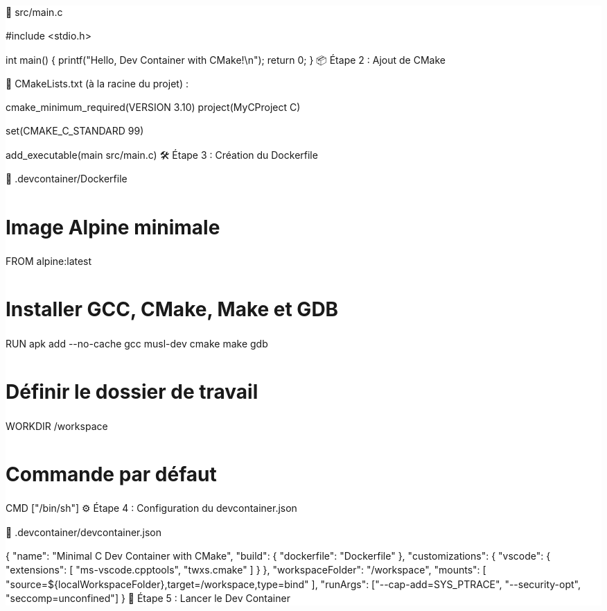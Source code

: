 📄 src/main.c

#include <stdio.h>

int main() {
    printf("Hello, Dev Container with CMake!\n");
    return 0;
}
📦 Étape 2 : Ajout de CMake

📄 CMakeLists.txt (à la racine du projet) :

cmake_minimum_required(VERSION 3.10)
project(MyCProject C)

set(CMAKE_C_STANDARD 99)

add_executable(main src/main.c)
🛠 Étape 3 : Création du Dockerfile

📄 .devcontainer/Dockerfile

# Image Alpine minimale
FROM alpine:latest

# Installer GCC, CMake, Make et GDB
RUN apk add --no-cache gcc musl-dev cmake make gdb

# Définir le dossier de travail
WORKDIR /workspace

# Commande par défaut
CMD ["/bin/sh"]
⚙️ Étape 4 : Configuration du devcontainer.json

📄 .devcontainer/devcontainer.json

{
  "name": "Minimal C Dev Container with CMake",
  "build": {
    "dockerfile": "Dockerfile"
  },
  "customizations": {
    "vscode": {
      "extensions": [
        "ms-vscode.cpptools",
        "twxs.cmake"
      ]
    }
  },
  "workspaceFolder": "/workspace",
  "mounts": [
    "source=${localWorkspaceFolder},target=/workspace,type=bind"
  ],
  "runArgs": ["--cap-add=SYS_PTRACE", "--security-opt", "seccomp=unconfined"]
}
🚀 Étape 5 : Lancer le Dev Container
